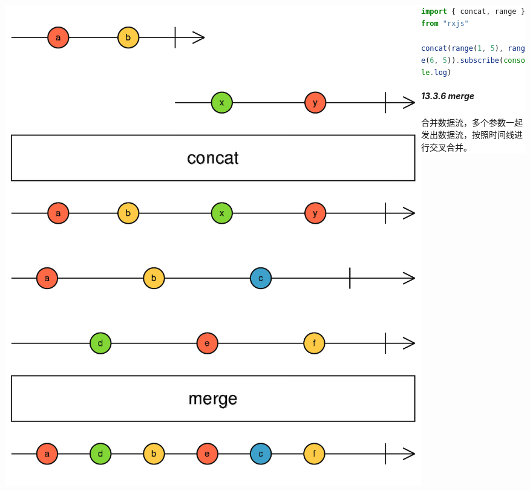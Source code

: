 <img src="./images/8.png" width="80%" align="left"/>

```javascript
import { concat, range } from "rxjs"

concat(range(1, 5), range(6, 5)).subscribe(console.log)
```

##### 13.3.6 merge

合并数据流，多个参数一起发出数据流，按照时间线进行交叉合并。

<img src="./images/33.png" width="80%" align="left"/>
